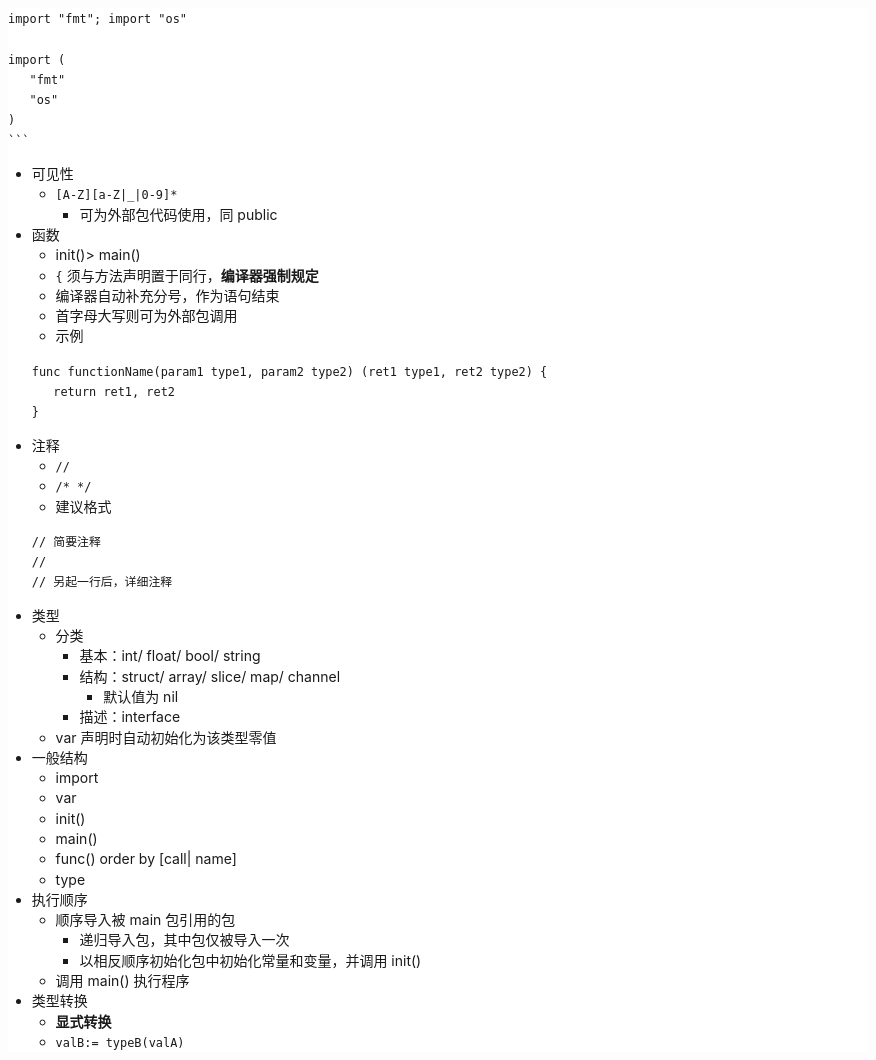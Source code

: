     import "fmt"; import "os"

    import (
       "fmt"
       "os"
    )
    ```
- 可见性
    + `[A-Z][a-Z|_|0-9]*`
        * 可为外部包代码使用，同 public
- 函数
    + init()> main()
    + `{` 须与方法声明置于同行，__编译器强制规定__
    + 编译器自动补充分号，作为语句结束
    + 首字母大写则可为外部包调用
    + 示例
    ```
    func functionName(param1 type1, param2 type2) (ret1 type1, ret2 type2) {
       return ret1, ret2
    }
    ```
- 注释
    + `//`
    + `/* */`
    + 建议格式
    ```
    // 简要注释
    //
    // 另起一行后，详细注释
    ```
- 类型
    + 分类
        * 基本：int/ float/ bool/ string
        * 结构：struct/ array/ slice/ map/ channel
            - 默认值为 nil
        * 描述：interface
    + var 声明时自动初始化为该类型零值
- 一般结构
    + import
    + var
    + init()
    + main()
    + func() order by [call| name]
    + type
- 执行顺序
    + 顺序导入被 main 包引用的包
        * 递归导入包，其中包仅被导入一次
        * 以相反顺序初始化包中初始化常量和变量，并调用 init()
    + 调用 main() 执行程序
- 类型转换
    + __显式转换__
    + `valB:= typeB(valA)`
